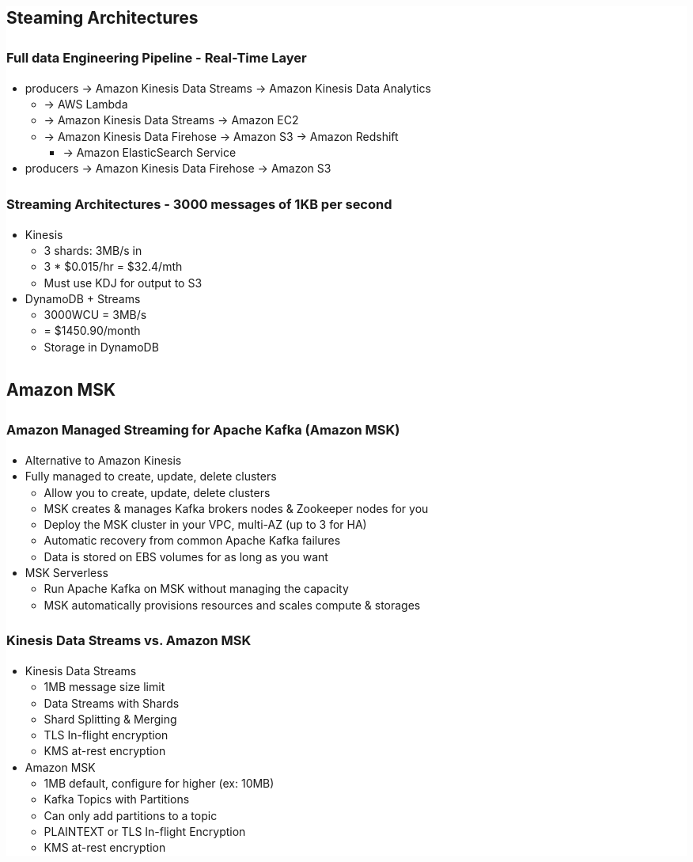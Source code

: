 ## Steaming Architectures

### Full data Engineering Pipeline - Real-Time Layer

- producers -> Amazon Kinesis Data Streams -> Amazon Kinesis Data Analytics
    - -> AWS Lambda
    - -> Amazon Kinesis Data Streams -> Amazon EC2
    - -> Amazon Kinesis Data Firehose -> Amazon S3 -> Amazon Redshift
        - -> Amazon ElasticSearch Service
- producers -> Amazon Kinesis Data Firehose -> Amazon S3

### Streaming Architectures - 3000 messages of 1KB per second

- Kinesis
    - 3 shards: 3MB/s in
    - 3 * $0.015/hr = $32.4/mth
    - Must use KDJ for output to S3
- DynamoDB + Streams
    - 3000WCU = 3MB/s
    - = $1450.90/month
    - Storage in DynamoDB

## Amazon MSK

### Amazon Managed Streaming for Apache Kafka (Amazon MSK)

- Alternative to Amazon Kinesis
- Fully managed to create, update, delete clusters
    - Allow you to create, update, delete clusters
    - MSK creates & manages Kafka brokers nodes & Zookeeper nodes for you
    - Deploy the MSK cluster in your VPC, multi-AZ (up to 3 for HA)
    - Automatic recovery from common Apache Kafka failures
    - Data is stored on EBS volumes for as long as you want
- MSK Serverless
    - Run Apache Kafka on MSK without managing the capacity
    - MSK automatically provisions resources and scales compute & storages

### Kinesis Data Streams vs. Amazon MSK

- Kinesis Data Streams
    - 1MB message size limit
    - Data Streams with Shards
    - Shard Splitting & Merging
    - TLS In-flight encryption
    - KMS at-rest encryption
- Amazon MSK
    - 1MB default, configure for higher (ex: 10MB)
    - Kafka Topics with Partitions
    - Can only add partitions to a topic
    - PLAINTEXT or TLS In-flight Encryption
    - KMS at-rest encryption

